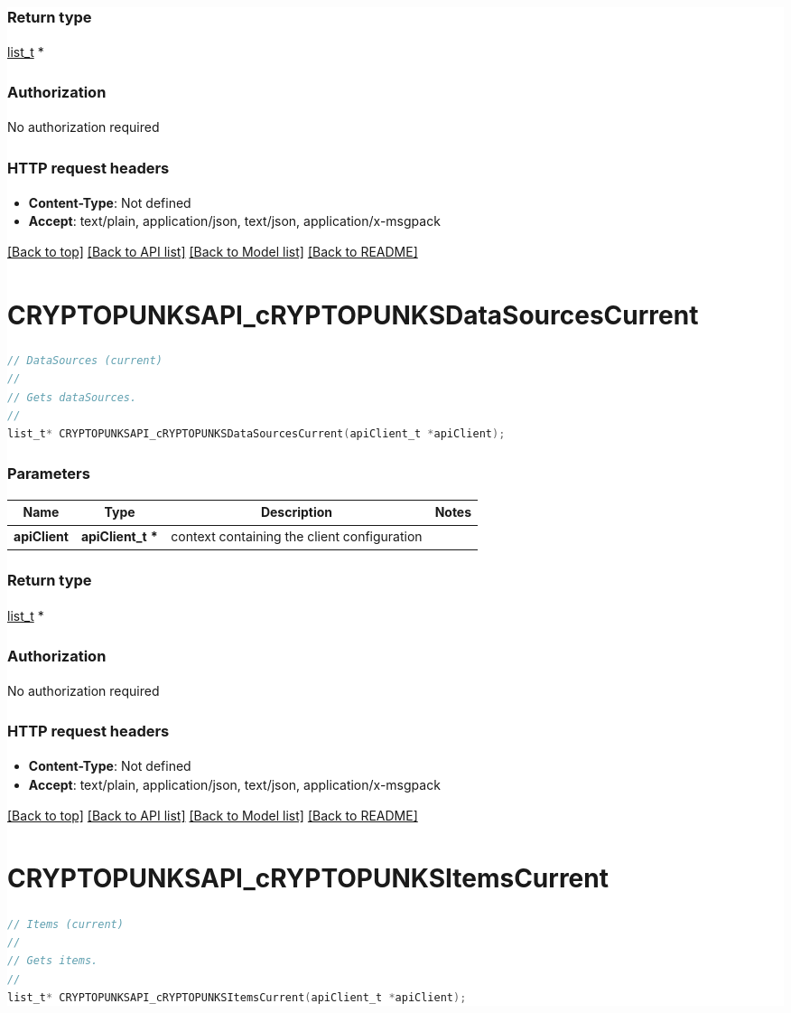 ### Return type

[list_t](cryptopunks_collection_dto.md) *


### Authorization

No authorization required

### HTTP request headers

 - **Content-Type**: Not defined
 - **Accept**: text/plain, application/json, text/json, application/x-msgpack

[[Back to top]](#) [[Back to API list]](../README.md#documentation-for-api-endpoints) [[Back to Model list]](../README.md#documentation-for-models) [[Back to README]](../README.md)

# **CRYPTOPUNKSAPI_cRYPTOPUNKSDataSourcesCurrent**
```c
// DataSources (current)
//
// Gets dataSources.
//
list_t* CRYPTOPUNKSAPI_cRYPTOPUNKSDataSourcesCurrent(apiClient_t *apiClient);
```

### Parameters
Name | Type | Description  | Notes
------------- | ------------- | ------------- | -------------
**apiClient** | **apiClient_t \*** | context containing the client configuration |

### Return type

[list_t](cryptopunks_data_sources_dto.md) *


### Authorization

No authorization required

### HTTP request headers

 - **Content-Type**: Not defined
 - **Accept**: text/plain, application/json, text/json, application/x-msgpack

[[Back to top]](#) [[Back to API list]](../README.md#documentation-for-api-endpoints) [[Back to Model list]](../README.md#documentation-for-models) [[Back to README]](../README.md)

# **CRYPTOPUNKSAPI_cRYPTOPUNKSItemsCurrent**
```c
// Items (current)
//
// Gets items.
//
list_t* CRYPTOPUNKSAPI_cRYPTOPUNKSItemsCurrent(apiClient_t *apiClient);
```
